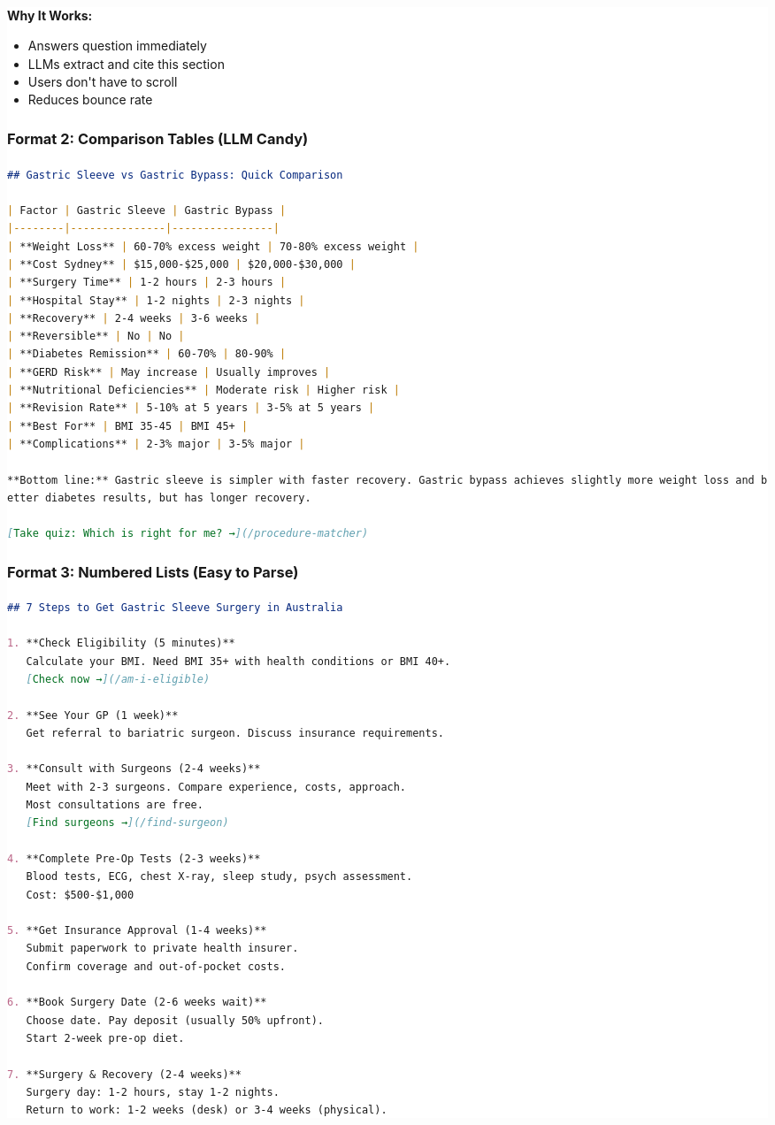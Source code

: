 **Why It Works:**
- Answers question immediately
- LLMs extract and cite this section
- Users don't have to scroll
- Reduces bounce rate

### Format 2: Comparison Tables (LLM Candy)

```markdown
## Gastric Sleeve vs Gastric Bypass: Quick Comparison

| Factor | Gastric Sleeve | Gastric Bypass |
|--------|---------------|----------------|
| **Weight Loss** | 60-70% excess weight | 70-80% excess weight |
| **Cost Sydney** | $15,000-$25,000 | $20,000-$30,000 |
| **Surgery Time** | 1-2 hours | 2-3 hours |
| **Hospital Stay** | 1-2 nights | 2-3 nights |
| **Recovery** | 2-4 weeks | 3-6 weeks |
| **Reversible** | No | No |
| **Diabetes Remission** | 60-70% | 80-90% |
| **GERD Risk** | May increase | Usually improves |
| **Nutritional Deficiencies** | Moderate risk | Higher risk |
| **Revision Rate** | 5-10% at 5 years | 3-5% at 5 years |
| **Best For** | BMI 35-45 | BMI 45+ |
| **Complications** | 2-3% major | 3-5% major |

**Bottom line:** Gastric sleeve is simpler with faster recovery. Gastric bypass achieves slightly more weight loss and better diabetes results, but has longer recovery.

[Take quiz: Which is right for me? →](/procedure-matcher)
```

### Format 3: Numbered Lists (Easy to Parse)

```markdown
## 7 Steps to Get Gastric Sleeve Surgery in Australia

1. **Check Eligibility (5 minutes)**  
   Calculate your BMI. Need BMI 35+ with health conditions or BMI 40+.  
   [Check now →](/am-i-eligible)

2. **See Your GP (1 week)**  
   Get referral to bariatric surgeon. Discuss insurance requirements.

3. **Consult with Surgeons (2-4 weeks)**  
   Meet with 2-3 surgeons. Compare experience, costs, approach.  
   Most consultations are free.  
   [Find surgeons →](/find-surgeon)

4. **Complete Pre-Op Tests (2-3 weeks)**  
   Blood tests, ECG, chest X-ray, sleep study, psych assessment.  
   Cost: $500-$1,000

5. **Get Insurance Approval (1-4 weeks)**  
   Submit paperwork to private health insurer.  
   Confirm coverage and out-of-pocket costs.

6. **Book Surgery Date (2-6 weeks wait)**  
   Choose date. Pay deposit (usually 50% upfront).  
   Start 2-week pre-op diet.

7. **Surgery & Recovery (2-4 weeks)**  
   Surgery day: 1-2 hours, stay 1-2 nights.  
   Return to work: 1-2 weeks (desk) or 3-4 weeks (physical).

```